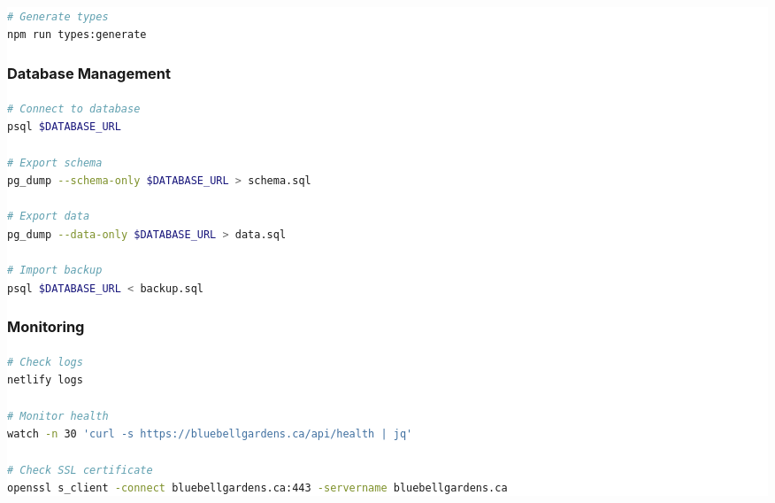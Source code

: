 ```bash
# Generate types
npm run types:generate
```

### Database Management
```bash
# Connect to database
psql $DATABASE_URL

# Export schema
pg_dump --schema-only $DATABASE_URL > schema.sql

# Export data
pg_dump --data-only $DATABASE_URL > data.sql

# Import backup
psql $DATABASE_URL < backup.sql
```

### Monitoring
```bash
# Check logs
netlify logs

# Monitor health
watch -n 30 'curl -s https://bluebellgardens.ca/api/health | jq'

# Check SSL certificate
openssl s_client -connect bluebellgardens.ca:443 -servername bluebellgardens.ca
```
